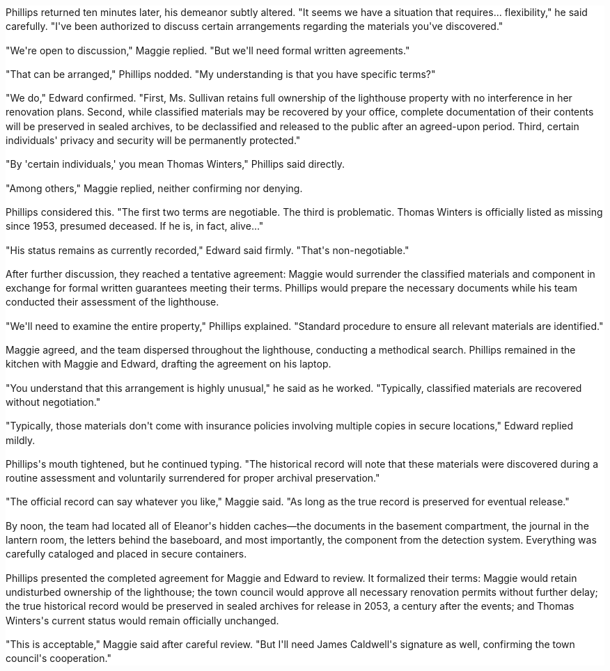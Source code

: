 Phillips returned ten minutes later, his demeanor subtly altered. "It seems we have a situation that requires... flexibility," he said carefully. "I've been authorized to discuss certain arrangements regarding the materials you've discovered."

"We're open to discussion," Maggie replied. "But we'll need formal written agreements."

"That can be arranged," Phillips nodded. "My understanding is that you have specific terms?"

"We do," Edward confirmed. "First, Ms. Sullivan retains full ownership of the lighthouse property with no interference in her renovation plans. Second, while classified materials may be recovered by your office, complete documentation of their contents will be preserved in sealed archives, to be declassified and released to the public after an agreed-upon period. Third, certain individuals' privacy and security will be permanently protected."

"By 'certain individuals,' you mean Thomas Winters," Phillips said directly.

"Among others," Maggie replied, neither confirming nor denying.

Phillips considered this. "The first two terms are negotiable. The third is problematic. Thomas Winters is officially listed as missing since 1953, presumed deceased. If he is, in fact, alive..."

"His status remains as currently recorded," Edward said firmly. "That's non-negotiable."

After further discussion, they reached a tentative agreement: Maggie would surrender the classified materials and component in exchange for formal written guarantees meeting their terms. Phillips would prepare the necessary documents while his team conducted their assessment of the lighthouse.

"We'll need to examine the entire property," Phillips explained. "Standard procedure to ensure all relevant materials are identified."

Maggie agreed, and the team dispersed throughout the lighthouse, conducting a methodical search. Phillips remained in the kitchen with Maggie and Edward, drafting the agreement on his laptop.

"You understand that this arrangement is highly unusual," he said as he worked. "Typically, classified materials are recovered without negotiation."

"Typically, those materials don't come with insurance policies involving multiple copies in secure locations," Edward replied mildly.

Phillips's mouth tightened, but he continued typing. "The historical record will note that these materials were discovered during a routine assessment and voluntarily surrendered for proper archival preservation."

"The official record can say whatever you like," Maggie said. "As long as the true record is preserved for eventual release."

By noon, the team had located all of Eleanor's hidden caches—the documents in the basement compartment, the journal in the lantern room, the letters behind the baseboard, and most importantly, the component from the detection system. Everything was carefully cataloged and placed in secure containers.

Phillips presented the completed agreement for Maggie and Edward to review. It formalized their terms: Maggie would retain undisturbed ownership of the lighthouse; the town council would approve all necessary renovation permits without further delay; the true historical record would be preserved in sealed archives for release in 2053, a century after the events; and Thomas Winters's current status would remain officially unchanged.

"This is acceptable," Maggie said after careful review. "But I'll need James Caldwell's signature as well, confirming the town council's cooperation."
